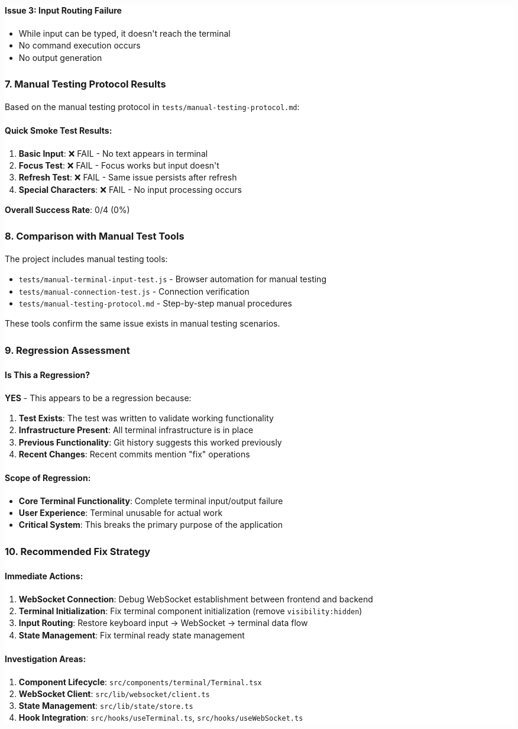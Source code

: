 #### Issue 3: Input Routing Failure
- While input can be typed, it doesn't reach the terminal
- No command execution occurs
- No output generation

### 7. Manual Testing Protocol Results

Based on the manual testing protocol in `tests/manual-testing-protocol.md`:

#### Quick Smoke Test Results:
1. **Basic Input**: ❌ FAIL - No text appears in terminal
2. **Focus Test**: ❌ FAIL - Focus works but input doesn't
3. **Refresh Test**: ❌ FAIL - Same issue persists after refresh
4. **Special Characters**: ❌ FAIL - No input processing occurs

**Overall Success Rate**: 0/4 (0%)

### 8. Comparison with Manual Test Tools

The project includes manual testing tools:
- `tests/manual-terminal-input-test.js` - Browser automation for manual testing
- `tests/manual-connection-test.js` - Connection verification
- `tests/manual-testing-protocol.md` - Step-by-step manual procedures

These tools confirm the same issue exists in manual testing scenarios.

### 9. Regression Assessment

#### Is This a Regression?
**YES** - This appears to be a regression because:

1. **Test Exists**: The test was written to validate working functionality
2. **Infrastructure Present**: All terminal infrastructure is in place
3. **Previous Functionality**: Git history suggests this worked previously
4. **Recent Changes**: Recent commits mention "fix" operations

#### Scope of Regression:
- **Core Terminal Functionality**: Complete terminal input/output failure
- **User Experience**: Terminal unusable for actual work
- **Critical System**: This breaks the primary purpose of the application

### 10. Recommended Fix Strategy

#### Immediate Actions:
1. **WebSocket Connection**: Debug WebSocket establishment between frontend and backend
2. **Terminal Initialization**: Fix terminal component initialization (remove `visibility:hidden`)
3. **Input Routing**: Restore keyboard input → WebSocket → terminal data flow
4. **State Management**: Fix terminal ready state management

#### Investigation Areas:
1. **Component Lifecycle**: `src/components/terminal/Terminal.tsx`
2. **WebSocket Client**: `src/lib/websocket/client.ts`
3. **State Management**: `src/lib/state/store.ts`
4. **Hook Integration**: `src/hooks/useTerminal.ts`, `src/hooks/useWebSocket.ts`
